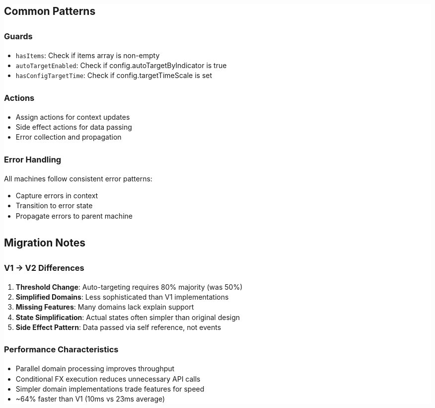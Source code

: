 ## Common Patterns

### Guards

- `hasItems`: Check if items array is non-empty
- `autoTargetEnabled`: Check if config.autoTargetByIndicator is true
- `hasConfigTargetTime`: Check if config.targetTimeScale is set

### Actions

- Assign actions for context updates
- Side effect actions for data passing
- Error collection and propagation

### Error Handling

All machines follow consistent error patterns:

- Capture errors in context
- Transition to error state
- Propagate errors to parent machine

## Migration Notes

### V1 → V2 Differences

1. **Threshold Change**: Auto-targeting requires 80% majority (was 50%)
2. **Simplified Domains**: Less sophisticated than V1 implementations
3. **Missing Features**: Many domains lack explain support
4. **State Simplification**: Actual states often simpler than original design
5. **Side Effect Pattern**: Data passed via self reference, not events

### Performance Characteristics

- Parallel domain processing improves throughput
- Conditional FX execution reduces unnecessary API calls
- Simpler domain implementations trade features for speed
- ~64% faster than V1 (10ms vs 23ms average)
